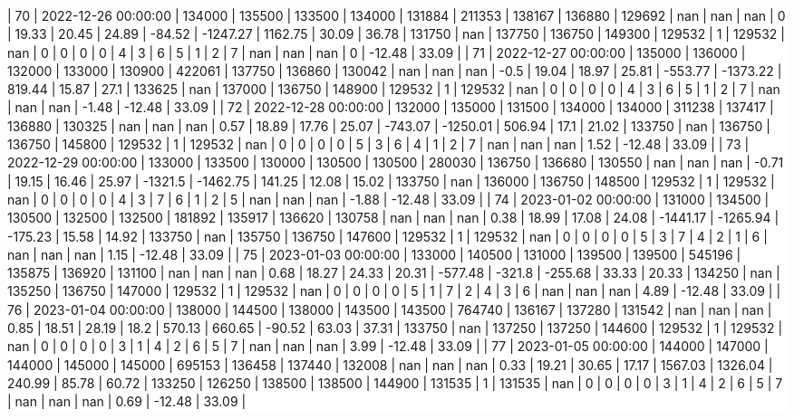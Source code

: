 |  70 | 2022-12-26 00:00:00 | 134000 | 135500 | 133500 |  134000 |      131884 |   211353 |   138167 |   136880 |   129692 |       nan |       nan |       nan |  0    |    19.33 |    20.45 |    24.89 |        -84.52 |       -1247.27 |        1162.75 |           30.09 |           36.78 |  131750 |      nan |  137750 |   136750 |   149300 |         129532 |               1 |          129532 |             nan |                    0 |                 0 |              0 |            0 |           4 |           3 |          6 |            5 |             1 |             2 |             7 |            nan |            nan |            nan |    0    | -12.48 | 33.09 |
|  71 | 2022-12-27 00:00:00 | 135000 | 136000 | 132000 |  133000 |      130900 |   422061 |   137750 |   136860 |   130042 |       nan |       nan |       nan | -0.5  |    19.04 |    18.97 |    25.81 |       -553.77 |       -1373.22 |         819.44 |           15.87 |           27.1  |  133625 |      nan |  137000 |   136750 |   148900 |         129532 |               1 |          129532 |             nan |                    0 |                 0 |              0 |            0 |           4 |           3 |          6 |            5 |             1 |             2 |             7 |            nan |            nan |            nan |   -1.48 | -12.48 | 33.09 |
|  72 | 2022-12-28 00:00:00 | 132000 | 135000 | 131500 |  134000 |      134000 |   311238 |   137417 |   136880 |   130325 |       nan |       nan |       nan |  0.57 |    18.89 |    17.76 |    25.07 |       -743.07 |       -1250.01 |         506.94 |           17.1  |           21.02 |  133750 |      nan |  136750 |   136750 |   145800 |         129532 |               1 |          129532 |             nan |                    0 |                 0 |              0 |            0 |           5 |           3 |          6 |            4 |             1 |             2 |             7 |            nan |            nan |            nan |    1.52 | -12.48 | 33.09 |
|  73 | 2022-12-29 00:00:00 | 133000 | 133500 | 130000 |  130500 |      130500 |   280030 |   136750 |   136680 |   130550 |       nan |       nan |       nan | -0.71 |    19.15 |    16.46 |    25.97 |      -1321.5  |       -1462.75 |         141.25 |           12.08 |           15.02 |  133750 |      nan |  136000 |   136750 |   148500 |         129532 |               1 |          129532 |             nan |                    0 |                 0 |              0 |            0 |           4 |           3 |          7 |            6 |             1 |             2 |             5 |            nan |            nan |            nan |   -1.88 | -12.48 | 33.09 |
|  74 | 2023-01-02 00:00:00 | 131000 | 134500 | 130500 |  132500 |      132500 |   181892 |   135917 |   136620 |   130758 |       nan |       nan |       nan |  0.38 |    18.99 |    17.08 |    24.08 |      -1441.17 |       -1265.94 |        -175.23 |           15.58 |           14.92 |  133750 |      nan |  135750 |   136750 |   147600 |         129532 |               1 |          129532 |             nan |                    0 |                 0 |              0 |            0 |           5 |           3 |          7 |            4 |             2 |             1 |             6 |            nan |            nan |            nan |    1.15 | -12.48 | 33.09 |
|  75 | 2023-01-03 00:00:00 | 133000 | 140500 | 131000 |  139500 |      139500 |   545196 |   135875 |   136920 |   131100 |       nan |       nan |       nan |  0.68 |    18.27 |    24.33 |    20.31 |       -577.48 |        -321.8  |        -255.68 |           33.33 |           20.33 |  134250 |      nan |  135250 |   136750 |   147000 |         129532 |               1 |          129532 |             nan |                    0 |                 0 |              0 |            0 |           5 |           1 |          7 |            2 |             4 |             3 |             6 |            nan |            nan |            nan |    4.89 | -12.48 | 33.09 |
|  76 | 2023-01-04 00:00:00 | 138000 | 144500 | 138000 |  143500 |      143500 |   764740 |   136167 |   137280 |   131542 |       nan |       nan |       nan |  0.85 |    18.51 |    28.19 |    18.2  |        570.13 |         660.65 |         -90.52 |           63.03 |           37.31 |  133750 |      nan |  137250 |   137250 |   144600 |         129532 |               1 |          129532 |             nan |                    0 |                 0 |              0 |            0 |           3 |           1 |          4 |            2 |             6 |             5 |             7 |            nan |            nan |            nan |    3.99 | -12.48 | 33.09 |
|  77 | 2023-01-05 00:00:00 | 144000 | 147000 | 144000 |  145000 |      145000 |   695153 |   136458 |   137440 |   132008 |       nan |       nan |       nan |  0.33 |    19.21 |    30.65 |    17.17 |       1567.03 |        1326.04 |         240.99 |           85.78 |           60.72 |  133250 |   126250 |  138500 |   138500 |   144900 |         131535 |               1 |          131535 |             nan |                    0 |                 0 |              0 |            0 |           3 |           1 |          4 |            2 |             6 |             5 |             7 |            nan |            nan |            nan |    0.69 | -12.48 | 33.09 |